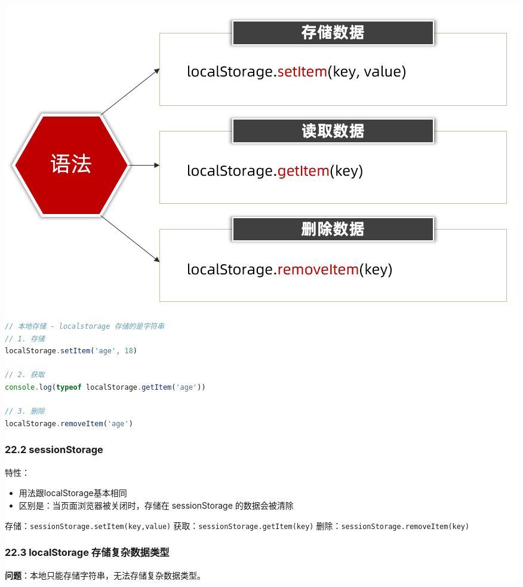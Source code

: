![67604963508](../assets/1676049635087.png)

```javascript
// 本地存储 - localstorage 存储的是字符串 
// 1. 存储
localStorage.setItem('age', 18)

// 2. 获取
console.log(typeof localStorage.getItem('age'))

// 3. 删除
localStorage.removeItem('age')
```

### 22.2 sessionStorage

特性：
- 用法跟localStorage基本相同
- 区别是：当页面浏览器被关闭时，存储在 sessionStorage 的数据会被清除

存储：`sessionStorage.setItem(key,value)`
获取：`sessionStorage.getItem(key)`
删除：`sessionStorage.removeItem(key)`

### 22.3 localStorage 存储复杂数据类型

**问题**：本地只能存储字符串，无法存储复杂数据类型。
